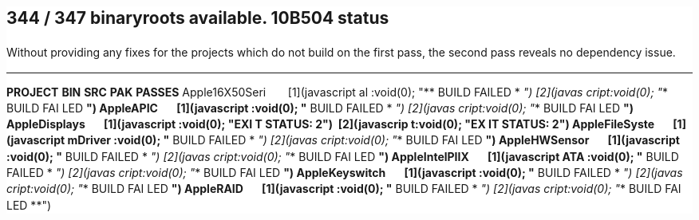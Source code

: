 344 / 347 binaryroots available.
10B504 status
-------------
Without providing any fixes for the projects which do not build on the first pass, the second pass reveals no dependency issue.

<span style="font-family:monospace;font-size:11px"></span>
  -------------- -------------- -------------- -------------- --------------
  **PROJECT**    **BIN**        **SRC**        **PAK**        **PASSES**
  Apple16X50Seri                                           [1](javascript
  al                                                          :void(0); "** 
                                                              BUILD FAILED *
                                                              *") [2](javas
                                                              cript:void(0);
                                                               "** BUILD FAI
                                                              LED **")
  AppleAPIC                                                [1](javascript
                                                              :void(0); "** 
                                                              BUILD FAILED *
                                                              *") [2](javas
                                                              cript:void(0);
                                                               "** BUILD FAI
                                                              LED **")
  AppleDisplays                                            [1](javascript
                                                              :void(0); "EXI
                                                              T STATUS: 2")
                                                               [2](javascrip
                                                              t:void(0); "EX
                                                              IT STATUS: 2")
  AppleFileSyste                                           [1](javascript
  mDriver                                                     :void(0); "** 
                                                              BUILD FAILED *
                                                              *") [2](javas
                                                              cript:void(0);
                                                               "** BUILD FAI
                                                              LED **")
  AppleHWSensor                                            [1](javascript
                                                              :void(0); "** 
                                                              BUILD FAILED *
                                                              *") [2](javas
                                                              cript:void(0);
                                                               "** BUILD FAI
                                                              LED **")
  AppleIntelPIIX                                           [1](javascript
  ATA                                                         :void(0); "** 
                                                              BUILD FAILED *
                                                              *") [2](javas
                                                              cript:void(0);
                                                               "** BUILD FAI
                                                              LED **")
  AppleKeyswitch                                           [1](javascript
                                                              :void(0); "** 
                                                              BUILD FAILED *
                                                              *") [2](javas
                                                              cript:void(0);
                                                               "** BUILD FAI
                                                              LED **")
  AppleRAID                                                [1](javascript
                                                              :void(0); "** 
                                                              BUILD FAILED *
                                                              *") [2](javas
                                                              cript:void(0);
                                                               "** BUILD FAI
                                                              LED **")